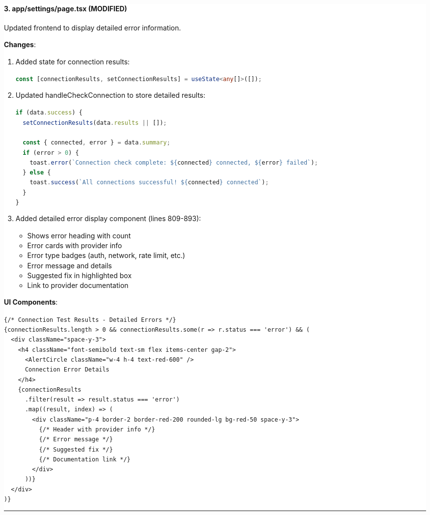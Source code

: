 #### 3. **app/settings/page.tsx** (MODIFIED)
Updated frontend to display detailed error information.

**Changes**:
1. Added state for connection results:
   ```typescript
   const [connectionResults, setConnectionResults] = useState<any[]>([]);
   ```

2. Updated handleCheckConnection to store detailed results:
   ```typescript
   if (data.success) {
     setConnectionResults(data.results || []);

     const { connected, error } = data.summary;
     if (error > 0) {
       toast.error(`Connection check complete: ${connected} connected, ${error} failed`);
     } else {
       toast.success(`All connections successful! ${connected} connected`);
     }
   }
   ```

3. Added detailed error display component (lines 809-893):
   - Shows error heading with count
   - Error cards with provider info
   - Error type badges (auth, network, rate limit, etc.)
   - Error message and details
   - Suggested fix in highlighted box
   - Link to provider documentation

**UI Components**:
```tsx
{/* Connection Test Results - Detailed Errors */}
{connectionResults.length > 0 && connectionResults.some(r => r.status === 'error') && (
  <div className="space-y-3">
    <h4 className="font-semibold text-sm flex items-center gap-2">
      <AlertCircle className="w-4 h-4 text-red-600" />
      Connection Error Details
    </h4>
    {connectionResults
      .filter(result => result.status === 'error')
      .map((result, index) => (
        <div className="p-4 border-2 border-red-200 rounded-lg bg-red-50 space-y-3">
          {/* Header with provider info */}
          {/* Error message */}
          {/* Suggested fix */}
          {/* Documentation link */}
        </div>
      ))}
  </div>
)}
```

---